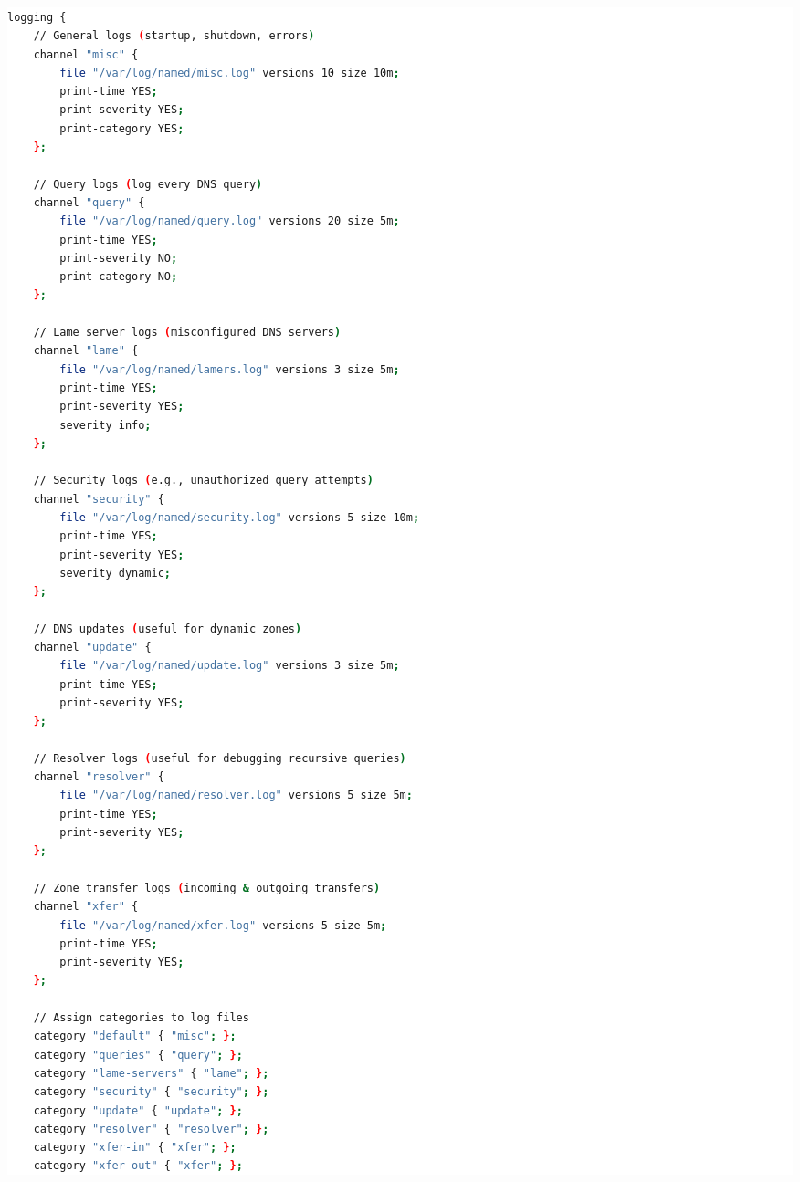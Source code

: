 ```bash
logging {
    // General logs (startup, shutdown, errors)
    channel "misc" {
        file "/var/log/named/misc.log" versions 10 size 10m;
        print-time YES;
        print-severity YES;
        print-category YES;
    };

    // Query logs (log every DNS query)
    channel "query" {
        file "/var/log/named/query.log" versions 20 size 5m;
        print-time YES;
        print-severity NO;
        print-category NO;
    };

    // Lame server logs (misconfigured DNS servers)
    channel "lame" {
        file "/var/log/named/lamers.log" versions 3 size 5m;
        print-time YES;
        print-severity YES;
        severity info;
    };

    // Security logs (e.g., unauthorized query attempts)
    channel "security" {
        file "/var/log/named/security.log" versions 5 size 10m;
        print-time YES;
        print-severity YES;
        severity dynamic;
    };

    // DNS updates (useful for dynamic zones)
    channel "update" {
        file "/var/log/named/update.log" versions 3 size 5m;
        print-time YES;
        print-severity YES;
    };

    // Resolver logs (useful for debugging recursive queries)
    channel "resolver" {
        file "/var/log/named/resolver.log" versions 5 size 5m;
        print-time YES;
        print-severity YES;
    };

    // Zone transfer logs (incoming & outgoing transfers)
    channel "xfer" {
        file "/var/log/named/xfer.log" versions 5 size 5m;
        print-time YES;
        print-severity YES;
    };

    // Assign categories to log files
    category "default" { "misc"; };
    category "queries" { "query"; };
    category "lame-servers" { "lame"; };
    category "security" { "security"; };
    category "update" { "update"; };
    category "resolver" { "resolver"; };
    category "xfer-in" { "xfer"; };
    category "xfer-out" { "xfer"; };
```